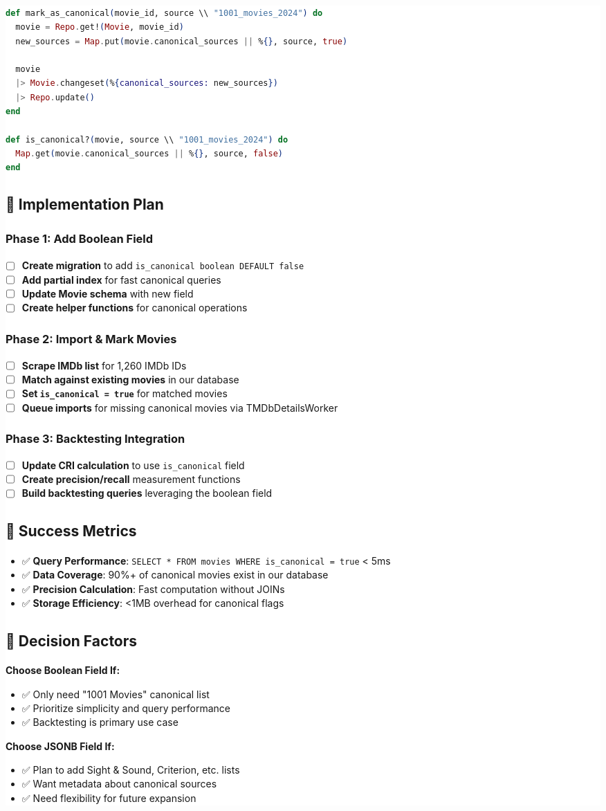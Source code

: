 ```elixir
def mark_as_canonical(movie_id, source \\ "1001_movies_2024") do
  movie = Repo.get!(Movie, movie_id)
  new_sources = Map.put(movie.canonical_sources || %{}, source, true)
  
  movie
  |> Movie.changeset(%{canonical_sources: new_sources})
  |> Repo.update()
end

def is_canonical?(movie, source \\ "1001_movies_2024") do
  Map.get(movie.canonical_sources || %{}, source, false)
end
```

## 🚀 Implementation Plan

### **Phase 1: Add Boolean Field**
- [ ] **Create migration** to add `is_canonical boolean DEFAULT false`
- [ ] **Add partial index** for fast canonical queries  
- [ ] **Update Movie schema** with new field
- [ ] **Create helper functions** for canonical operations

### **Phase 2: Import & Mark Movies**
- [ ] **Scrape IMDb list** for 1,260 IMDb IDs
- [ ] **Match against existing movies** in our database
- [ ] **Set `is_canonical = true`** for matched movies
- [ ] **Queue imports** for missing canonical movies via TMDbDetailsWorker

### **Phase 3: Backtesting Integration**
- [ ] **Update CRI calculation** to use `is_canonical` field
- [ ] **Create precision/recall** measurement functions
- [ ] **Build backtesting queries** leveraging the boolean field

## 🎯 Success Metrics

- ✅ **Query Performance**: `SELECT * FROM movies WHERE is_canonical = true` < 5ms
- ✅ **Data Coverage**: 90%+ of canonical movies exist in our database
- ✅ **Precision Calculation**: Fast computation without JOINs
- ✅ **Storage Efficiency**: <1MB overhead for canonical flags

## 🤝 Decision Factors

**Choose Boolean Field If:**
- ✅ Only need "1001 Movies" canonical list
- ✅ Prioritize simplicity and query performance  
- ✅ Backtesting is primary use case

**Choose JSONB Field If:**
- ✅ Plan to add Sight & Sound, Criterion, etc. lists
- ✅ Want metadata about canonical sources
- ✅ Need flexibility for future expansion
